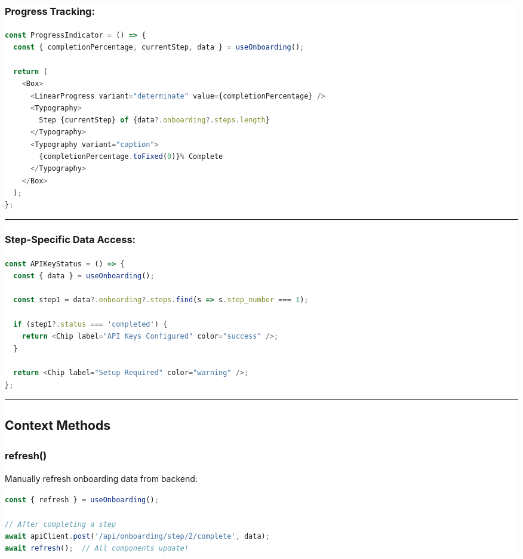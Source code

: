 
### **Progress Tracking:**

```typescript
const ProgressIndicator = () => {
  const { completionPercentage, currentStep, data } = useOnboarding();

  return (
    <Box>
      <LinearProgress variant="determinate" value={completionPercentage} />
      <Typography>
        Step {currentStep} of {data?.onboarding?.steps.length}
      </Typography>
      <Typography variant="caption">
        {completionPercentage.toFixed(0)}% Complete
      </Typography>
    </Box>
  );
};
```

---

### **Step-Specific Data Access:**

```typescript
const APIKeyStatus = () => {
  const { data } = useOnboarding();

  const step1 = data?.onboarding?.steps.find(s => s.step_number === 1);

  if (step1?.status === 'completed') {
    return <Chip label="API Keys Configured" color="success" />;
  }

  return <Chip label="Setup Required" color="warning" />;
};
```

---

## Context Methods

### **refresh()**

Manually refresh onboarding data from backend:

```typescript
const { refresh } = useOnboarding();

// After completing a step
await apiClient.post('/api/onboarding/step/2/complete', data);
await refresh();  // All components update!
```

